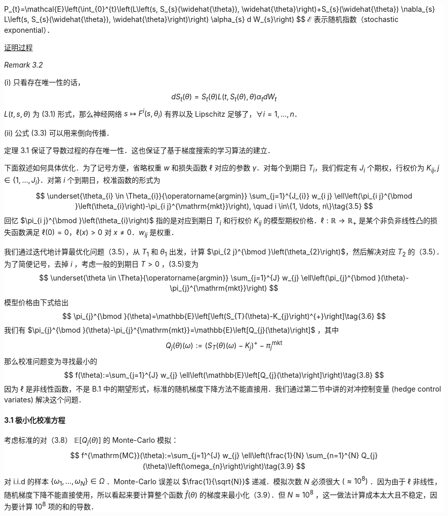 P_{t}=\mathcal{E}\left(\int_{0}^{t}\left(L\left(s, S_{s}(\widehat{\theta}), \widehat{\theta}\right)+S_{s}(\widehat{\theta}) \nabla_{s} L\left(s, S_{s}(\widehat{\theta}), \widehat{\theta}\right)\right) \alpha_{s} d W_{s}\right)
$$
$\mathcal{E}$ 表示随机指数（stochastic exponential）．

[证明过程](#proof_3_1)
<div id="3_1"></div>

*Remark $3.2$*

(i) 只看存在唯一性的话，
$$
d S_{t}(\theta)=S_{t}(\theta) L\left(t, S_{t}(\theta), \theta\right) \alpha_{t} d W_{t}
$$
$L(t, s, \theta)$ 为 (3.1) 形式，那么神经网络 $s \mapsto F^{i}\left(s, \theta_{i}\right)$ 有界以及 Lipschitz 足够了，$\forall i=1, \ldots, n$．

(ii) 公式 (3.3) 可以用来倒向传播．

定理 3.1 保证了导数过程的存在唯一性．这也保证了基于梯度搜索的学习算法的建立．

下面叙述如何具体优化．为了记号方便，省略权重 $w$ 和损失函数 $\ell$ 对应的参数 $\gamma$．对每个到期日 $T_{i}$，我们假定有 $J_{i}$ 个期权，行权价为 $K_{i j}, j \in\left\{1, \ldots, J_{i}\right\}$．对第 $i$ 个到期日，校准函数的形式为
$$
\underset{\theta_{i} \in \Theta_{i}}{\operatorname{argmin}} \sum_{j=1}^{J_{i}} w_{i j} \ell\left(\pi_{i j}^{\bmod }\left(\theta_{i}\right)-\pi_{i j}^{\mathrm{mkt}}\right), \quad i \in\{1, \ldots, n\}\tag{3.5}
$$
回忆 $\pi_{i j}^{\bmod }\left(\theta_{i}\right)$ 指的是对应到期日 $T_{i}$ 和行权价 $K_{i j}$ 的模型期权价格．$\ell: \mathbb{R} \rightarrow \mathbb{R}_{+}$ 是某个非负非线性凸的损失函数满足 $\ell(0)=0，\ell(x)>0$ 对 $x \neq 0$．$w_{i j}$ 是权重．

我们通过迭代地计算最优化问题（3.5），从 $T_{1}$ 和 $\theta_{1}$ 出发，计算 $\pi_{2 j}^{\bmod }\left(\theta_{2}\right)$，然后解决对应 $T_{2}$ 的（3.5）．为了简便记号，去掉 $i$ ，考虑一般的到期日 $T>0$ ，(3.5)变为
$$
\underset{\theta \in \Theta}{\operatorname{argmin}} \sum_{j=1}^{J} w_{j} \ell\left(\pi_{j}^{\bmod }(\theta)-\pi_{j}^{\mathrm{mkt}}\right)
$$
模型价格由下式给出
$$
\pi_{j}^{\bmod }(\theta)=\mathbb{E}\left[\left(S_{T}(\theta)-K_{j}\right)^{+}\right]\tag{3.6}
$$
我们有 $\pi_{j}^{\bmod }(\theta)-\pi_{j}^{\mathrm{mkt}}=\mathbb{E}\left[Q_{j}(\theta)\right]$ ，其中
$$
Q_{j}(\theta)(\omega):=\left(S_{T}(\theta)(\omega)-K_{j}\right)^{+}-\pi_{j}^{\mathrm{mkt}}\tag{3.7}
$$
那么校准问题变为寻找最小的
$$
f(\theta):=\sum_{j=1}^{J} w_{j} \ell\left(\mathbb{E}\left[Q_{j}(\theta)\right]\right)\tag{3.8}
$$
因为 $\ell$ 是非线性函数，不是 B.1 中的期望形式，标准的随机梯度下降方法不能直接用．我们通过第二节中讲的对冲控制变量 (hedge control variates) 解决这个问题．

#### 3.1 极小化校准方程

考虑标准的对（3.8） $\mathbb{E}\left[Q_{j}(\theta)\right]$ 的 Monte-Carlo 模拟：
$$
f^{\mathrm{MC}}(\theta):=\sum_{j=1}^{J} w_{j} \ell\left(\frac{1}{N} \sum_{n=1}^{N} Q_{j}(\theta)\left(\omega_{n}\right)\right)\tag{3.9}
$$
对 i.i.d 的样本 $\left\{\omega_{1}, \ldots, \omega_{N}\right\} \in \Omega$ ．Monte-Carlo 误差以 $\frac{1}{\sqrt{N}}$ 递减．模拟次数 $N$ 必须很大 $\left(\approx 10^{8}\right)$ ．因为由于 $\ell$ 非线性，随机梯度下降不能直接使用，所以看起来要计算整个函数 $\widehat{f}(\theta)$ 的梯度来最小化（3.9）．但 $N \approx 10^{8}$ ，这一做法计算成本太大且不稳定，因为要计算 $10^{8}$ 项的和的导数．
